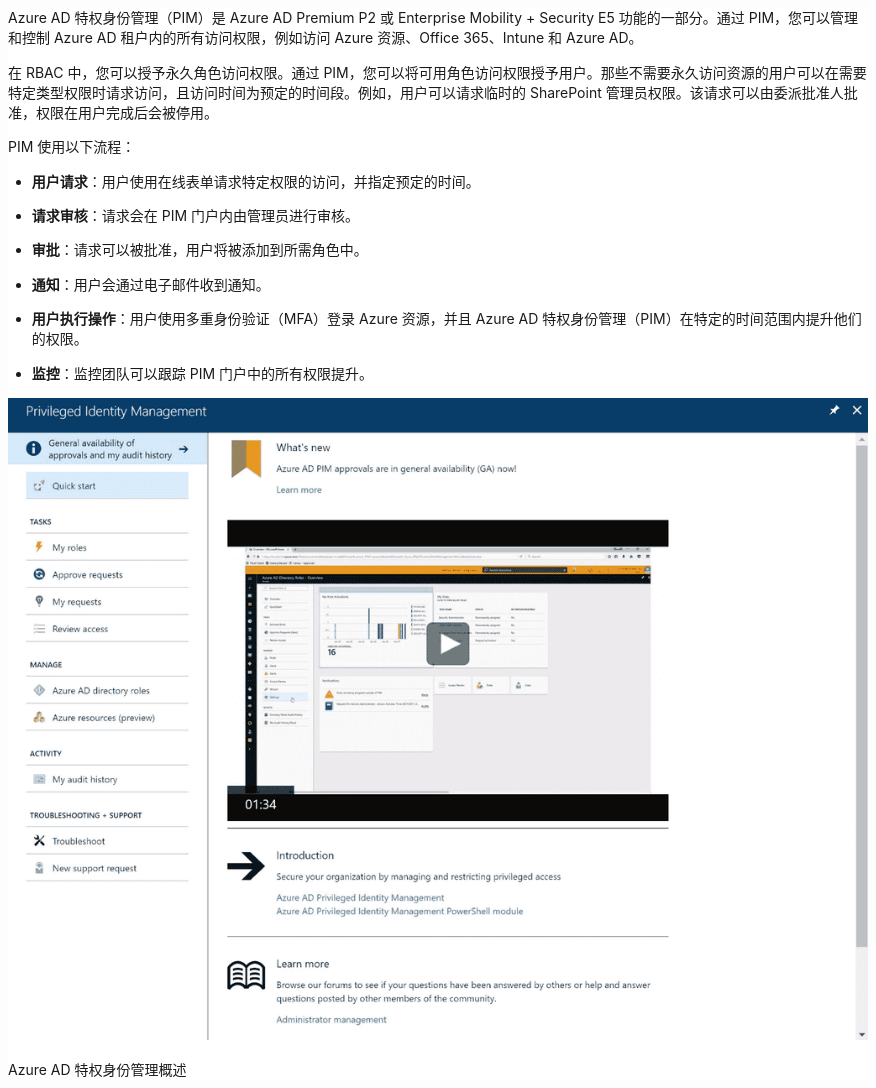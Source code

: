 Azure AD 特权身份管理（PIM）是 Azure AD Premium P2 或 Enterprise Mobility + Security E5 功能的一部分。通过 PIM，您可以管理和控制 Azure AD 租户内的所有访问权限，例如访问 Azure 资源、Office 365、Intune 和 Azure AD。

在 RBAC 中，您可以授予永久角色访问权限。通过 PIM，您可以将可用角色访问权限授予用户。那些不需要永久访问资源的用户可以在需要特定类型权限时请求访问，且访问时间为预定的时间段。例如，用户可以请求临时的 SharePoint 管理员权限。该请求可以由委派批准人批准，权限在用户完成后会被停用。

PIM 使用以下流程：

+   **用户请求**：用户使用在线表单请求特定权限的访问，并指定预定的时间。

+   **请求审核**：请求会在 PIM 门户内由管理员进行审核。

+   **审批**：请求可以被批准，用户将被添加到所需角色中。

+   **通知**：用户会通过电子邮件收到通知。

+   **用户执行操作**：用户使用多重身份验证（MFA）登录 Azure 资源，并且 Azure AD 特权身份管理（PIM）在特定的时间范围内提升他们的权限。

+   **监控**：监控团队可以跟踪 PIM 门户中的所有权限提升。

![](img/4b2a7605-bc60-4c8d-8ca6-078415a010bc.jpg)

Azure AD 特权身份管理概述
